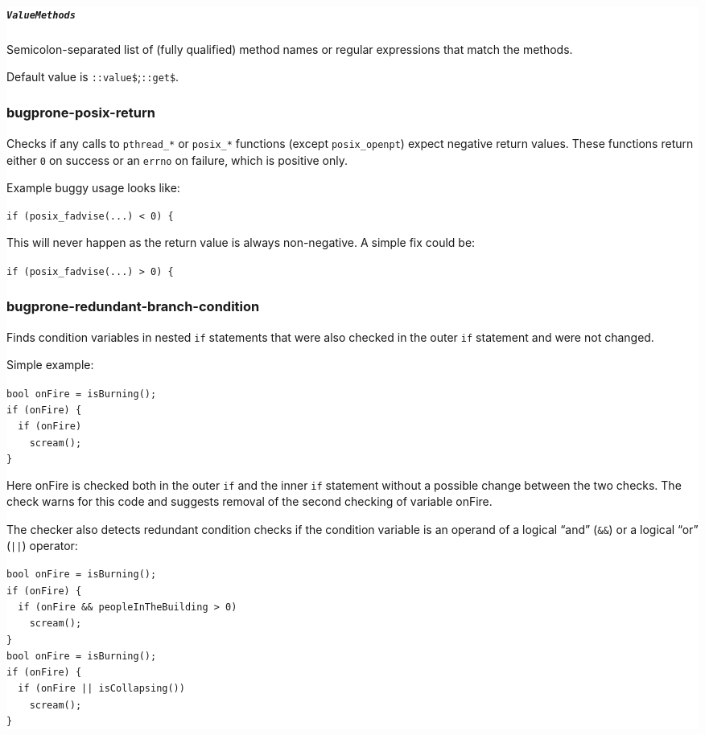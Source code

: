 ##### `ValueMethods`

Semicolon-separated list of (fully qualified) method names or regular expressions that match the methods.

Default value is `::value$`;`::get$`.

### bugprone-posix-return

Checks if any calls to `pthread_*` or `posix_*` functions (except `posix_openpt`) expect negative return values. These functions return either `0` on success or an `errno` on failure, which is positive only.

Example buggy usage looks like:

```
if (posix_fadvise(...) < 0) {
```

This will never happen as the return value is always non-negative. A simple fix could be:

```
if (posix_fadvise(...) > 0) {
```

### bugprone-redundant-branch-condition

Finds condition variables in nested `if` statements that were also checked in the outer `if` statement and were not changed.

Simple example:

```
bool onFire = isBurning();
if (onFire) {
  if (onFire)
    scream();
}
```

Here onFire is checked both in the outer `if` and the inner `if` statement without a possible change between the two checks. The check warns for this code and suggests removal of the second checking of variable onFire.

The checker also detects redundant condition checks if the condition variable is an operand of a logical “and” (`&&`) or a logical “or” (`||`) operator:

```
bool onFire = isBurning();
if (onFire) {
  if (onFire && peopleInTheBuilding > 0)
    scream();
}
bool onFire = isBurning();
if (onFire) {
  if (onFire || isCollapsing())
    scream();
}
```

